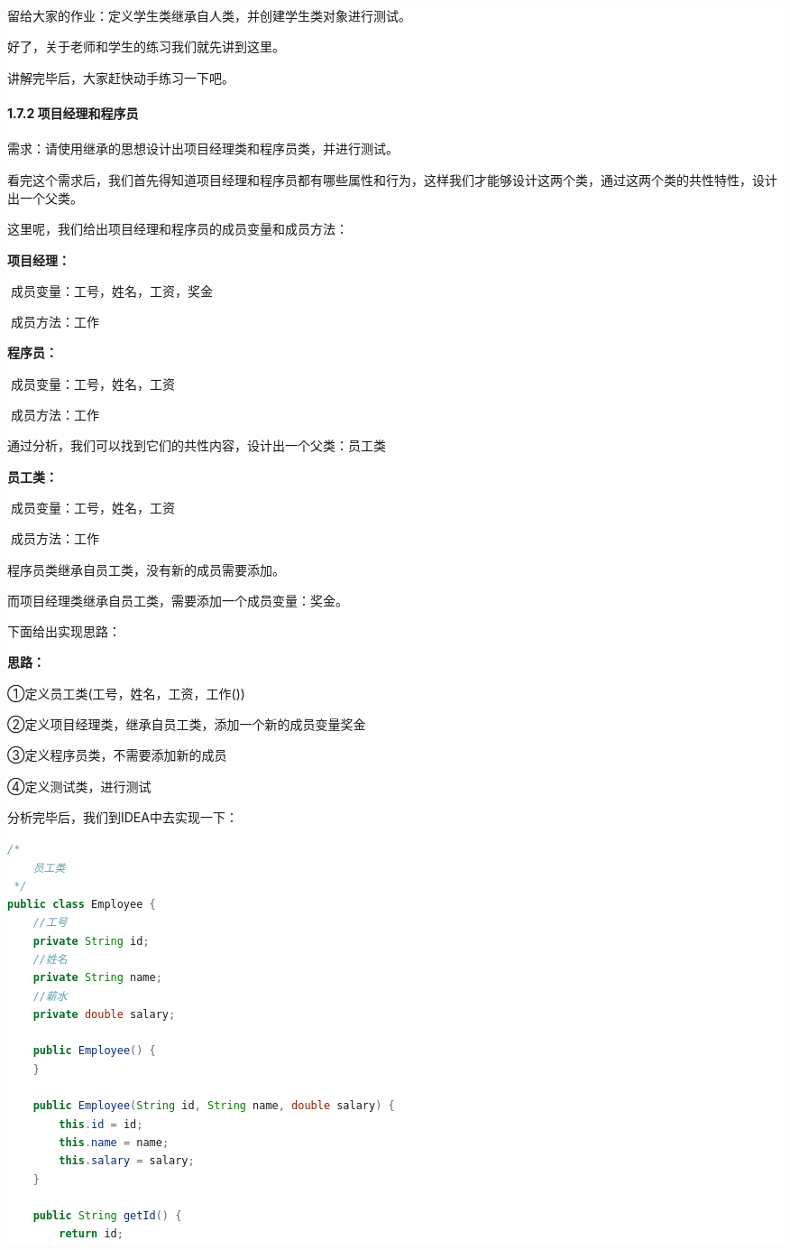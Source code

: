 留给大家的作业：定义学生类继承自人类，并创建学生类对象进行测试。

好了，关于老师和学生的练习我们就先讲到这里。

讲解完毕后，大家赶快动手练习一下吧。

#### 1.7.2 项目经理和程序员

需求：请使用继承的思想设计出项目经理类和程序员类，并进行测试。

看完这个需求后，我们首先得知道项目经理和程序员都有哪些属性和行为，这样我们才能够设计这两个类，通过这两个类的共性特性，设计出一个父类。

这里呢，我们给出项目经理和程序员的成员变量和成员方法：

**项目经理：**

​	成员变量：工号，姓名，工资，奖金

​	成员方法：工作

**程序员：**

​	成员变量：工号，姓名，工资

​	成员方法：工作

通过分析，我们可以找到它们的共性内容，设计出一个父类：员工类

**员工类：**

​	成员变量：工号，姓名，工资

​	成员方法：工作

程序员类继承自员工类，没有新的成员需要添加。

而项目经理类继承自员工类，需要添加一个成员变量：奖金。

下面给出实现思路：

**思路：**

①定义员工类(工号，姓名，工资，工作())

②定义项目经理类，继承自员工类，添加一个新的成员变量奖金

③定义程序员类，不需要添加新的成员

④定义测试类，进行测试

分析完毕后，我们到IDEA中去实现一下：

```java
/*
    员工类
 */
public class Employee {
    //工号
    private String id;
    //姓名
    private String name;
    //薪水
    private double salary;

    public Employee() {
    }

    public Employee(String id, String name, double salary) {
        this.id = id;
        this.name = name;
        this.salary = salary;
    }

    public String getId() {
        return id;
```